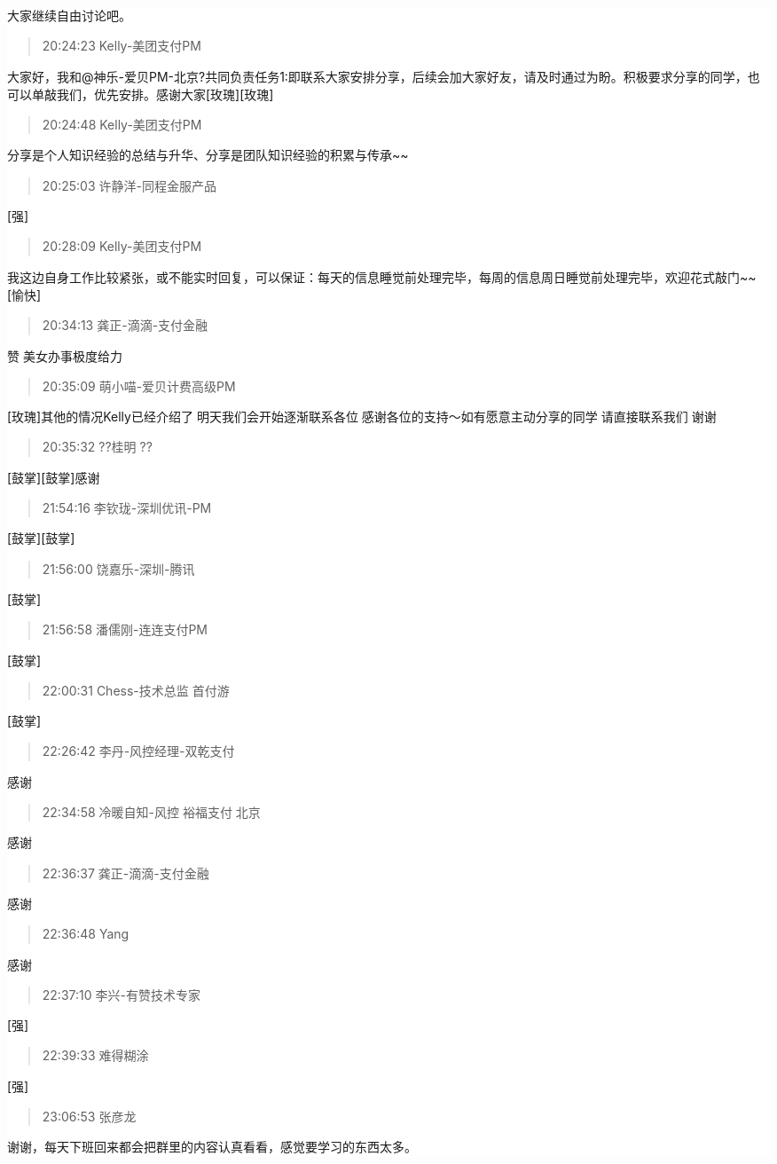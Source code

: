 大家继续自由讨论吧。   
   
> 20:24:23  Kelly-美团支付PM  
   
大家好，我和@神乐-爱贝PM-北京?共同负责任务1:即联系大家安排分享，后续会加大家好友，请及时通过为盼。积极要求分享的同学，也可以单敲我们，优先安排。感谢大家[玫瑰][玫瑰]  
   
> 20:24:48  Kelly-美团支付PM  
   
分享是个人知识经验的总结与升华、分享是团队知识经验的积累与传承~~  
   
> 20:25:03  许静洋-同程金服产品  
   
[强]  
   
> 20:28:09  Kelly-美团支付PM  
   
我这边自身工作比较紧张，或不能实时回复，可以保证：每天的信息睡觉前处理完毕，每周的信息周日睡觉前处理完毕，欢迎花式敲门~~[愉快]  
   
> 20:34:13  龚正-滴滴-支付金融  
   
赞  美女办事极度给力    
   
> 20:35:09  萌小喵-爱贝计费高级PM  
   
[玫瑰]其他的情况Kelly已经介绍了 明天我们会开始逐渐联系各位 感谢各位的支持～如有愿意主动分享的同学 请直接联系我们 谢谢  
   
> 20:35:32  ??桂明 ??  
   
[鼓掌][鼓掌]感谢  
   
> 21:54:16  李钦珑-深圳优讯-PM  
   
[鼓掌][鼓掌]  
   
> 21:56:00  饶嘉乐-深圳-腾讯  
   
[鼓掌]  
   
> 21:56:58  潘儒刚-连连支付PM  
   
[鼓掌]  
   
> 22:00:31  Chess-技术总监 首付游   
   
[鼓掌]  
   
> 22:26:42  李丹-风控经理-双乾支付  
   
感谢  
   
> 22:34:58  冷暖自知-风控 裕福支付 北京  
   
感谢  
   
> 22:36:37  龚正-滴滴-支付金融  
   
感谢  
   
> 22:36:48  Yang  
   
感谢  
   
> 22:37:10  李兴-有赞技术专家  
   
[强]  
   
> 22:39:33  难得糊涂  
   
[强]  
   
> 23:06:53  张彦龙  
   
谢谢，每天下班回来都会把群里的内容认真看看，感觉要学习的东西太多。  
   
